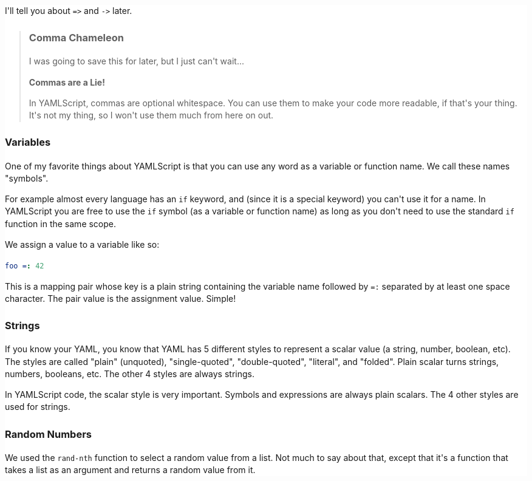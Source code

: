 I'll tell you about `=>` and `->` later.


> ### Comma Chameleon
>
> I was going to save this for later, but I just can't wait...
>
> **Commas are a Lie!**
>
> In YAMLScript, commas are optional whitespace.
> You can use them to make your code more readable, if that's your thing.
> It's not my thing, so I won't use them much from here on out.


### Variables

One of my favorite things about YAMLScript is that you can use any word as a
variable or function name.
We call these names "symbols".

For example almost every language has an `if` keyword, and (since it is a
special keyword) you can't use it for a name.
In YAMLScript you are free to use the `if` symbol (as a variable or function
name) as long as you don't need to use the standard `if` function in the same
scope.

We assign a value to a variable like so:

```yaml
foo =: 42
```

This is a mapping pair whose key is a plain string containing the variable name
followed by `=:` separated by at least one space character.
The pair value is the assignment value.
Simple!


### Strings

If you know your YAML, you know that YAML has 5 different styles to represent
a scalar value (a string, number, boolean, etc).
The styles are called "plain" (unquoted), "single-quoted", "double-quoted",
"literal", and "folded".
Plain scalar turns strings, numbers, booleans, etc.
The other 4 styles are always strings.

In YAMLScript code, the scalar style is very important.
Symbols and expressions are always plain scalars.
The 4 other styles are used for strings.


### Random Numbers

We used the `rand-nth` function to select a random value from a list.
Not much to say about that, except that it's a function that takes a list as an
argument and returns a random value from it.
